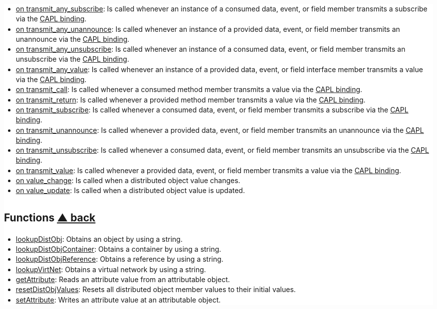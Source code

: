 - [on transmit_any_subscribe](EventProcedures/CAPLfunctionOnTransmitAnySubscribe.md): Is called whenever an instance of a consumed data, event, or field member transmits a subscribe via the [CAPL binding](../../CANoeCANalyzer/CommunicationConcept/CCDOCAPLBinding.md).
- [on transmit_any_unannounce](EventProcedures/CAPLfunctionOnTransmitAnyUnannounce.md): Is called whenever an instance of a provided data, event, or field member transmits an unannounce via the [CAPL binding](../../CANoeCANalyzer/CommunicationConcept/CCDOCAPLBinding.md).
- [on transmit_any_unsubscribe](EventProcedures/CAPLfunctionOnTransmitAnyUnsubscribe.md): Is called whenever an instance of a consumed data, event, or field member transmits an unsubscribe via the [CAPL binding](../../CANoeCANalyzer/CommunicationConcept/CCDOCAPLBinding.md).
- [on transmit_any_value](EventProcedures/CAPLfunctionOnTransmitAnyValue.md): Is called whenever an instance of a provided data, event, or field interface member transmits a value via the [CAPL binding](../../CANoeCANalyzer/CommunicationConcept/CCDOCAPLBinding.md).
- [on transmit_call](EventProcedures/CAPLfunctionOnTransmitCall.md): Is called whenever a consumed method member transmits a value via the [CAPL binding](../../CANoeCANalyzer/CommunicationConcept/CCDOCAPLBinding.md).
- [on transmit_return](EventProcedures/CAPLfunctionOnTransmitReturn.md): Is called whenever a provided method member transmits a value via the [CAPL binding](../../CANoeCANalyzer/CommunicationConcept/CCDOCAPLBinding.md).
- [on transmit_subscribe](EventProcedures/CAPLfunctionOnTransmitSubscribe.md): Is called whenever a consumed data, event, or field member transmits a subscribe via the [CAPL binding](../../CANoeCANalyzer/CommunicationConcept/CCDOCAPLBinding.md).
- [on transmit_unannounce](EventProcedures/CAPLfunctionOnTransmitUnannounce.md): Is called whenever a provided data, event, or field member transmits an unannounce via the [CAPL binding](../../CANoeCANalyzer/CommunicationConcept/CCDOCAPLBinding.md).
- [on transmit_unsubscribe](EventProcedures/CAPLfunctionOnTransmitUnsubscribe.md): Is called whenever a consumed data, event, or field member transmits an unsubscribe via the [CAPL binding](../../CANoeCANalyzer/CommunicationConcept/CCDOCAPLBinding.md).
- [on transmit_value](EventProcedures/CAPLfunctionOnTransmitValue.md): Is called whenever a provided data, event, or field member transmits a value via the [CAPL binding](../../CANoeCANalyzer/CommunicationConcept/CCDOCAPLBinding.md).
- [on value_change](EventProcedures/CAPLfunctionOnValueChange.md): Is called when a distributed object value changes.
- [on value_update](EventProcedures/CAPLfunctionOnValueUpdate.md): Is called when a distributed object value is updated.

## Functions [▲ back](#Shortcuts)

- [lookupDistObj](Functions/CAPLfunctionLookupDistObj.md): Obtains an object by using a string.
- [lookupDistObjContainer](Functions/CAPLfunctionLookupDistObjContainer.md): Obtains a container by using a string.
- [lookupDistObjReference](Functions/CAPLfunctionLookupDistObjReference.md): Obtains a reference by using a string.
- [lookupVirtNet](Functions/CAPLfunctionLookupVirtNet.md): Obtains a virtual network by using a string.
- [getAttribute](Functions/CAPLfunctionGetAttribute.md): Reads an attribute value from an attributable object.
- [resetDistObjValues](Functions/CAPLfunctionResetDistObjValues.md): Resets all distributed object member values to their initial values.
- [setAttribute](Functions/CAPLfunctionSetAttribute.md): Writes an attribute value at an attributable object.
